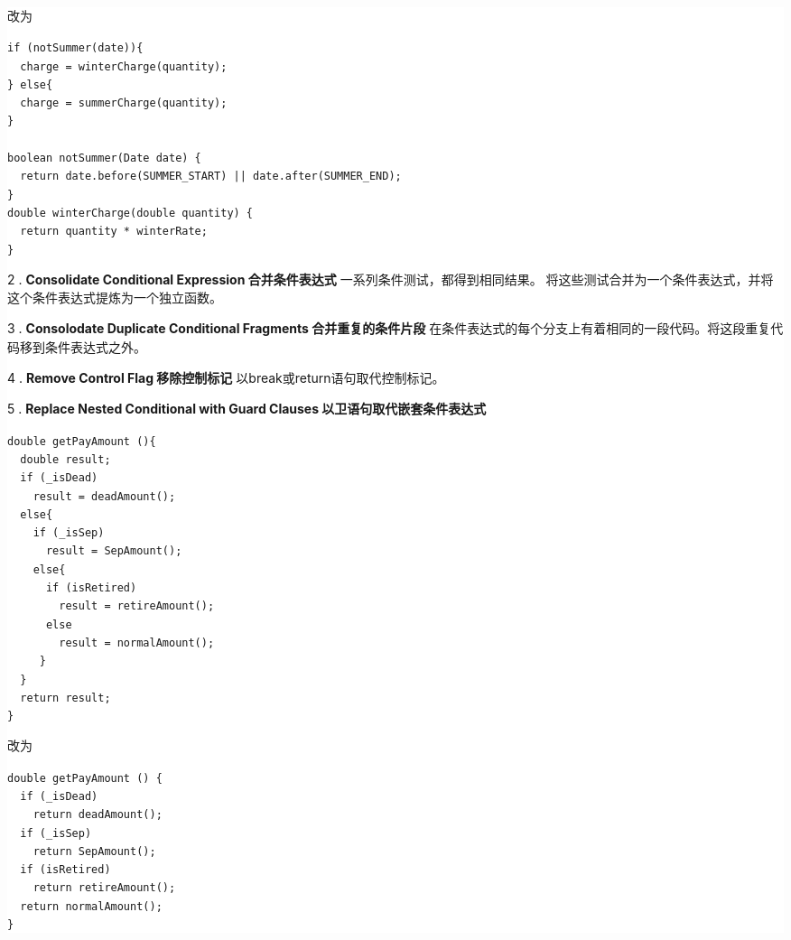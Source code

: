 改为

```
if (notSummer(date)){
  charge = winterCharge(quantity);
} else{
  charge = summerCharge(quantity);
}

boolean notSummer(Date date) {
  return date.before(SUMMER_START) || date.after(SUMMER_END);
}
double winterCharge(double quantity) {
  return quantity * winterRate;
}
```

2 . **Consolidate Conditional Expression 合并条件表达式**
 一系列条件测试，都得到相同结果。
 将这些测试合并为一个条件表达式，并将这个条件表达式提炼为一个独立函数。

3 . **Consolodate Duplicate Conditional Fragments 合并重复的条件片段**
 在条件表达式的每个分支上有着相同的一段代码。将这段重复代码移到条件表达式之外。

4 . **Remove Control Flag 移除控制标记**
 以break或return语句取代控制标记。

5 . **Replace Nested Conditional with Guard Clauses 以卫语句取代嵌套条件表达式**

```
double getPayAmount (){
  double result;
  if (_isDead) 
    result = deadAmount();
  else{
    if (_isSep) 
      result = SepAmount();
    else{
      if (isRetired) 
        result = retireAmount();
      else 
        result = normalAmount();
     }
  }
  return result;
}
```

改为

```
double getPayAmount () {
  if (_isDead) 
    return deadAmount();
  if (_isSep) 
    return SepAmount();
  if (isRetired) 
    return retireAmount();
  return normalAmount();
}
```
